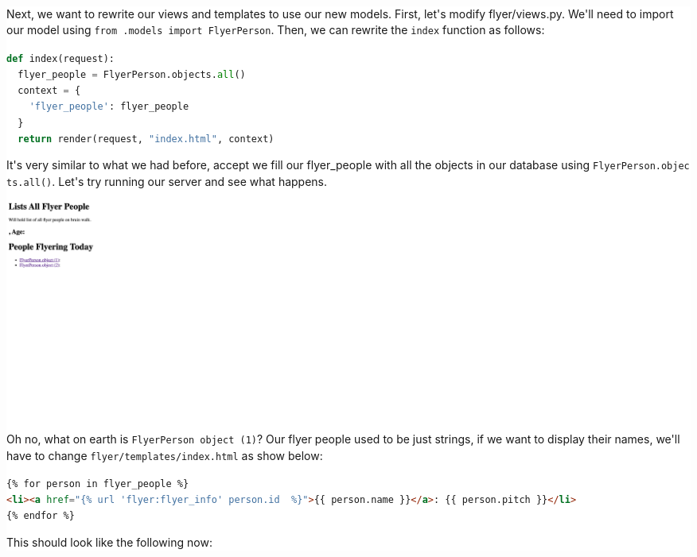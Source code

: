 Next, we want to rewrite our views and templates to use our new models. First, let's modify flyer/views.py. We'll need to import our model using `from .models import FlyerPerson`. Then, we can rewrite the `index` function as follows:

```py
def index(request):
  flyer_people = FlyerPerson.objects.all()
  context = {
    'flyer_people': flyer_people
  }
  return render(request, "index.html", context)
```
It's very similar to what we had before, accept we fill our flyer_people with all the objects in our database using `FlyerPerson.objects.all()`. Let's try running our server and see what happens.

<img width=500 src="./assets/incomplete_template.png"/>

Oh no, what on earth is `FlyerPerson object (1)`? Our flyer people used to be just strings, if we want to display their names, we'll have to change `flyer/templates/index.html` as show below:

```html
{% for person in flyer_people %}
<li><a href="{% url 'flyer:flyer_info' person.id  %}">{{ person.name }}</a>: {{ person.pitch }}</li>
{% endfor %}
```

This should look like the following now:

